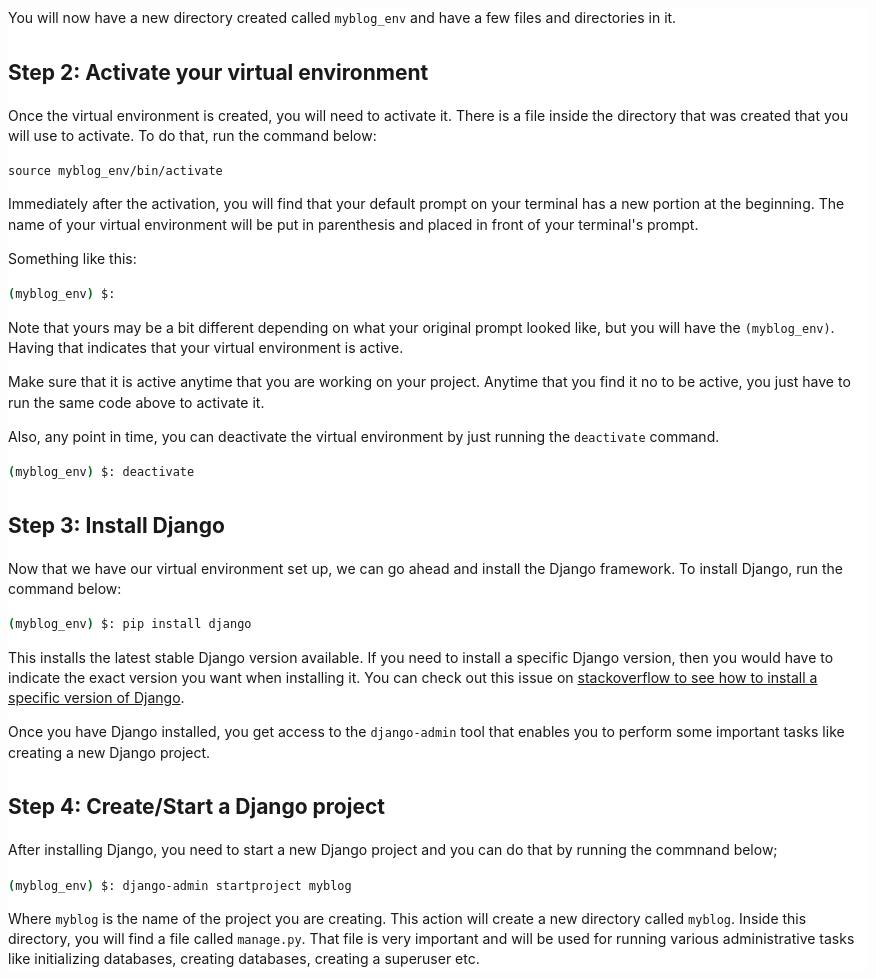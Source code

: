 You will now have a new directory created called `myblog_env` and have a few files and directories in it.

## Step 2: Activate your virtual environment
Once the virtual environment is created, you will need to activate it. There is a file inside the directory that was created that you will use to activate. To do that, run the command below:
```
source myblog_env/bin/activate
```
Immediately after the activation, you will find that your default prompt on your terminal has a new portion at the beginning. The name of your virtual environment will be put in parenthesis and placed in front of your terminal's prompt.

Something like this:
```bash
(myblog_env) $:
``` 
Note that yours may be a bit different depending on what your original prompt looked like, but you will have the `(myblog_env)`. Having that indicates that your virtual environment is active. 

Make sure that it is active anytime that you are working on your project. Anytime that you find it no to be active, you just have to run the same code above to activate it.

Also, any point in time, you can deactivate the virtual environment by just running the `deactivate` command.
```bash
(myblog_env) $: deactivate
``` 
## Step 3: Install Django
Now that we have our virtual environment set up, we can go ahead and install the Django framework. To install Django, run the command below:
```bash
(myblog_env) $: pip install django
``` 
This installs the latest stable Django version available. If you need to install a specific Django version, then you would have to indicate the exact version you want when installing it. You can check out this issue on [stackoverflow to see how to install a specific version of Django](https://stackoverflow.com/questions/3220280/how-do-i-install-an-old-version-of-django-on-virtualenv).

Once you have Django installed, you get access to the `django-admin` tool that enables you to perform some important tasks like creating a new Django project.

## Step 4: Create/Start a Django project
After installing Django, you need to start a new Django project and you can do that by running the commnand below;
```bash
(myblog_env) $: django-admin startproject myblog
``` 
Where `myblog` is the name of the project you are creating. This action will create a new directory called `myblog`. Inside this directory, you will find a file called `manage.py`. That file is very important and will be used for running various administrative tasks like initializing databases, creating databases, creating a superuser etc.
